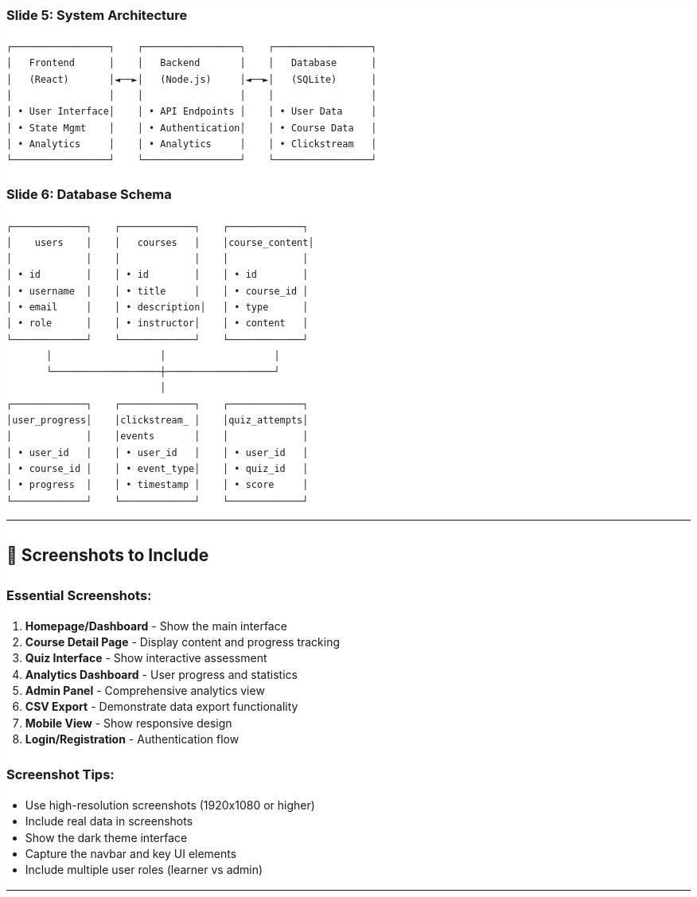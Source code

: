 ### **Slide 5: System Architecture**
```
┌─────────────────┐    ┌─────────────────┐    ┌─────────────────┐
│   Frontend      │    │   Backend       │    │   Database      │
│   (React)       │◄──►│   (Node.js)     │◄──►│   (SQLite)      │
│                 │    │                 │    │                 │
│ • User Interface│    │ • API Endpoints │    │ • User Data     │
│ • State Mgmt    │    │ • Authentication│    │ • Course Data   │
│ • Analytics     │    │ • Analytics     │    │ • Clickstream   │
└─────────────────┘    └─────────────────┘    └─────────────────┘
```

### **Slide 6: Database Schema**
```
┌─────────────┐    ┌─────────────┐    ┌─────────────┐
│    users    │    │   courses   │    │course_content│
│             │    │             │    │             │
│ • id        │    │ • id        │    │ • id        │
│ • username  │    │ • title     │    │ • course_id │
│ • email     │    │ • description│   │ • type      │
│ • role      │    │ • instructor│    │ • content   │
└─────────────┘    └─────────────┘    └─────────────┘
       │                   │                   │
       └───────────────────┼───────────────────┘
                           │
┌─────────────┐    ┌─────────────┐    ┌─────────────┐
│user_progress│    │clickstream_ │    │quiz_attempts│
│             │    │events       │    │             │
│ • user_id   │    │ • user_id   │    │ • user_id   │
│ • course_id │    │ • event_type│    │ • quiz_id   │
│ • progress  │    │ • timestamp │    │ • score     │
└─────────────┘    └─────────────┘    └─────────────┘
```

---

## 📸 Screenshots to Include

### **Essential Screenshots:**
1. **Homepage/Dashboard** - Show the main interface
2. **Course Detail Page** - Display content and progress tracking
3. **Quiz Interface** - Show interactive assessment
4. **Analytics Dashboard** - User progress and statistics
5. **Admin Panel** - Comprehensive analytics view
6. **CSV Export** - Demonstrate data export functionality
7. **Mobile View** - Show responsive design
8. **Login/Registration** - Authentication flow

### **Screenshot Tips:**
- Use high-resolution screenshots (1920x1080 or higher)
- Include real data in screenshots
- Show the dark theme interface
- Capture the navbar and key UI elements
- Include multiple user roles (learner vs admin)

---